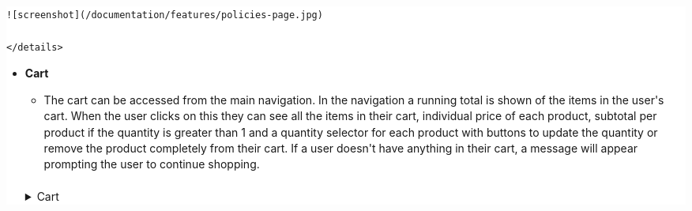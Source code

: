     ![screenshot](/documentation/features/policies-page.jpg)

    </details>

- **Cart**

    - The cart can be accessed from the main navigation. In the navigation a running total is shown of the items in the user's cart. When the user clicks on this they can see all the items in their cart, individual price of each product, subtotal per product if the quantity is greater than 1 and a quantity selector for each product with buttons to update the quantity or remove the product completely from their cart. If a user doesn't have anything in their cart, a message will appear prompting the user to continue shopping.
    <br>
    <details>
    <summary>Cart</summary>
    <br>
